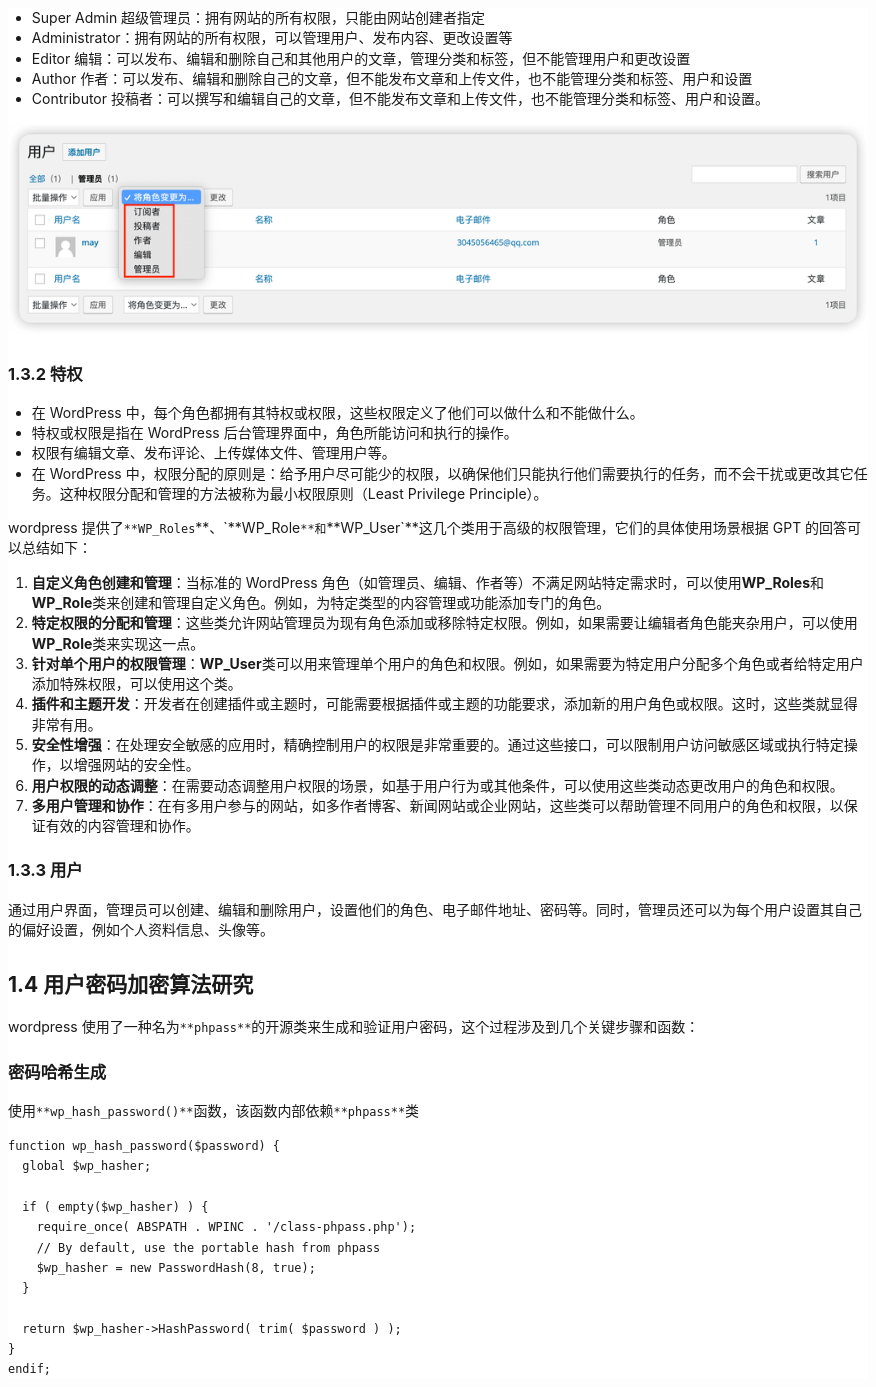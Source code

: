 -   Super Admin 超级管理员：拥有网站的所有权限，只能由网站创建者指定
-   Administrator：拥有网站的所有权限，可以管理用户、发布内容、更改设置等
-   Editor 编辑：可以发布、编辑和删除自己和其他用户的文章，管理分类和标签，但不能管理用户和更改设置
-   Author 作者：可以发布、编辑和删除自己的文章，但不能发布文章和上传文件，也不能管理分类和标签、用户和设置
-   Contributor 投稿者：可以撰写和编辑自己的文章，但不能发布文章和上传文件，也不能管理分类和标签、用户和设置。

[![](assets/1706513536-6f3f2f0294c09f4fb7a5e1648c2c9eac.png)](https://cdn.nlark.com/yuque/0/2023/png/21402865/1683291680499-ee404b9e-29f9-4299-b321-3dee2831ec6f.png#averageHue=%23d0d0d0&clientId=ud2d76d9b-b97c-4&from=paste&height=338&id=ucaf8475f&originHeight=676&originWidth=2752&originalType=binary&ratio=2&rotation=0&showTitle=false&size=186583&status=done&style=none&taskId=u54831d0e-8217-4279-82f3-7d9647f209f&title=&width=1376)

### 1.3.2 特权

-   在 WordPress 中，每个角色都拥有其特权或权限，这些权限定义了他们可以做什么和不能做什么。
-   特权或权限是指在 WordPress 后台管理界面中，角色所能访问和执行的操作。
-   权限有编辑文章、发布评论、上传媒体文件、管理用户等。
-   在 WordPress 中，权限分配的原则是：给予用户尽可能少的权限，以确保他们只能执行他们需要执行的任务，而不会干扰或更改其它任务。这种权限分配和管理的方法被称为最小权限原则（Least Privilege Principle）。

wordpress 提供了`**WP_Roles`**、\`**WP\_Role`**和`**WP\_User\`**这几个类用于高级的权限管理，它们的具体使用场景根据 GPT 的回答可以总结如下：

1.  **自定义角色创建和管理**：当标准的 WordPress 角色（如管理员、编辑、作者等）不满足网站特定需求时，可以使用**WP\_Roles**和**WP\_Role**类来创建和管理自定义角色。例如，为特定类型的内容管理或功能添加专门的角色。
2.  **特定权限的分配和管理**：这些类允许网站管理员为现有角色添加或移除特定权限。例如，如果需要让编辑者角色能夹杂用户，可以使用**WP\_Role**类来实现这一点。
3.  **针对单个用户的权限管理**：**WP\_User**类可以用来管理单个用户的角色和权限。例如，如果需要为特定用户分配多个角色或者给特定用户添加特殊权限，可以使用这个类。
4.  **插件和主题开发**：开发者在创建插件或主题时，可能需要根据插件或主题的功能要求，添加新的用户角色或权限。这时，这些类就显得非常有用。
5.  **安全性增强**：在处理安全敏感的应用时，精确控制用户的权限是非常重要的。通过这些接口，可以限制用户访问敏感区域或执行特定操作，以增强网站的安全性。
6.  **用户权限的动态调整**：在需要动态调整用户权限的场景，如基于用户行为或其他条件，可以使用这些类动态更改用户的角色和权限。
7.  **多用户管理和协作**：在有多用户参与的网站，如多作者博客、新闻网站或企业网站，这些类可以帮助管理不同用户的角色和权限，以保证有效的内容管理和协作。

### 1.3.3 用户

通过用户界面，管理员可以创建、编辑和删除用户，设置他们的角色、电子邮件地址、密码等。同时，管理员还可以为每个用户设置其自己的偏好设置，例如个人资料信息、头像等。

## 1.4 用户密码加密算法研究

wordpress 使用了一种名为`**phpass**`的开源类来生成和验证用户密码，这个过程涉及到几个关键步骤和函数：

### 密码哈希生成

使用`**wp_hash_password()**`函数，该函数内部依赖`**phpass**`类

```plain
function wp_hash_password($password) {
  global $wp_hasher;

  if ( empty($wp_hasher) ) {
    require_once( ABSPATH . WPINC . '/class-phpass.php');
    // By default, use the portable hash from phpass
    $wp_hasher = new PasswordHash(8, true);
  }

  return $wp_hasher->HashPassword( trim( $password ) );
}
endif;
```

